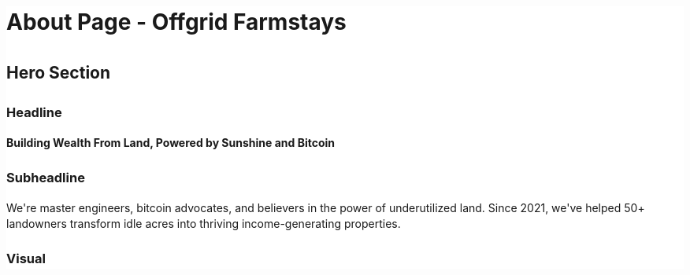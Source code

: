 # About Page - Offgrid Farmstays

## Hero Section

### Headline
**Building Wealth From Land, Powered by Sunshine and Bitcoin**

### Subheadline
We're master engineers, bitcoin advocates, and believers in the power of underutilized land. Since 2021, we've helped 50+ landowners transform idle acres into thriving income-generating properties.

### Visual